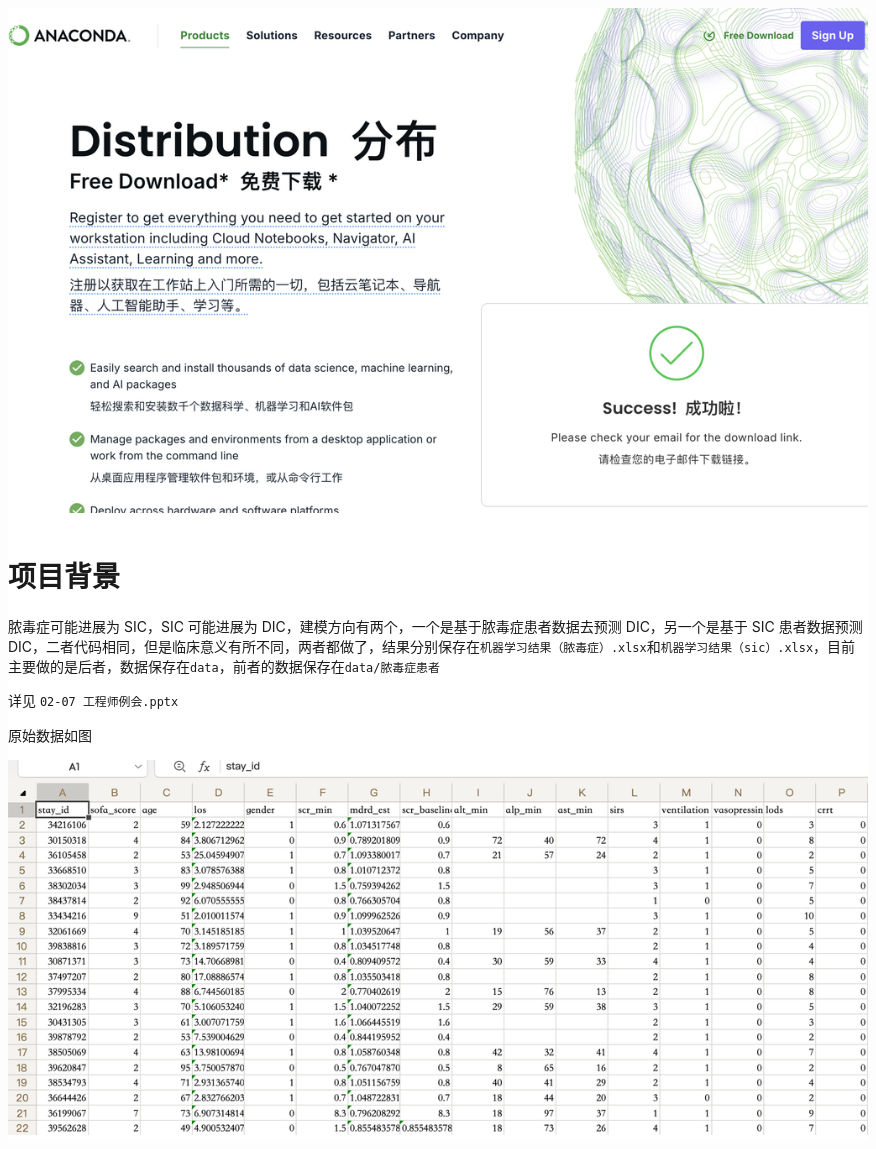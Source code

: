 ![](images/paste-6.png)

# 项目背景

脓毒症可能进展为 SIC，SIC 可能进展为 DIC，建模方向有两个，一个是基于脓毒症患者数据去预测 DIC，另一个是基于 SIC 患者数据预测 DIC，二者代码相同，但是临床意义有所不同，两者都做了，结果分别保存在`机器学习结果（脓毒症）.xlsx`和`机器学习结果（sic）.xlsx`，目前主要做的是后者，数据保存在`data`，前者的数据保存在`data/脓毒症患者`

详见 `02-07 工程师例会.pptx`

原始数据如图

![](images/paste-19.png)
